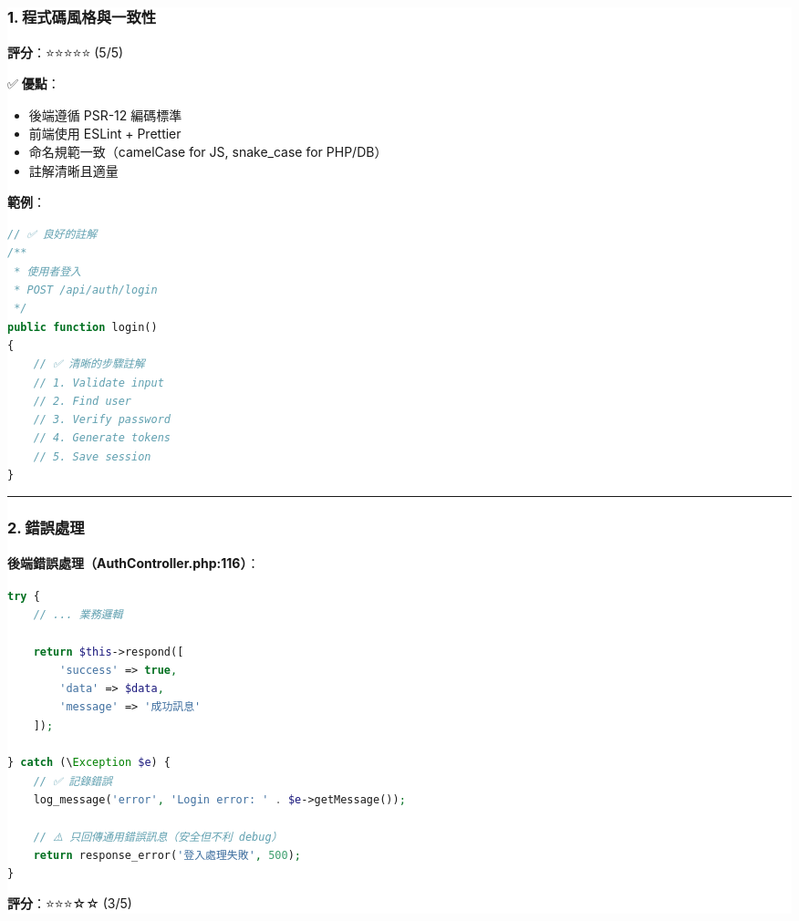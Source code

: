 ### 1. 程式碼風格與一致性

**評分**：⭐⭐⭐⭐⭐ (5/5)

✅ **優點**：
- 後端遵循 PSR-12 編碼標準
- 前端使用 ESLint + Prettier
- 命名規範一致（camelCase for JS, snake_case for PHP/DB）
- 註解清晰且適量

**範例**：
```php
// ✅ 良好的註解
/**
 * 使用者登入
 * POST /api/auth/login
 */
public function login()
{
    // ✅ 清晰的步驟註解
    // 1. Validate input
    // 2. Find user
    // 3. Verify password
    // 4. Generate tokens
    // 5. Save session
}
```

---

### 2. 錯誤處理

**後端錯誤處理（AuthController.php:116）**：

```php
try {
    // ... 業務邏輯

    return $this->respond([
        'success' => true,
        'data' => $data,
        'message' => '成功訊息'
    ]);

} catch (\Exception $e) {
    // ✅ 記錄錯誤
    log_message('error', 'Login error: ' . $e->getMessage());

    // ⚠️ 只回傳通用錯誤訊息（安全但不利 debug）
    return response_error('登入處理失敗', 500);
}
```

**評分**：⭐⭐⭐☆☆ (3/5)
